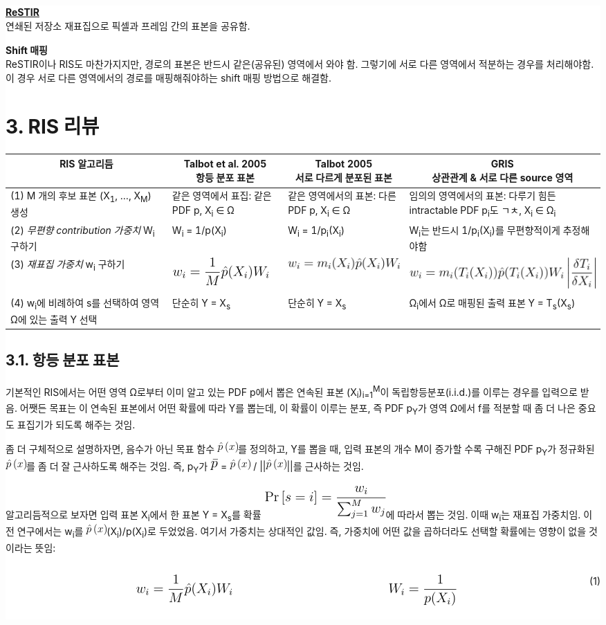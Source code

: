 [**ReSTIR**](/_posts/2022-10-16-spatiotemporal-reservoir-resampling-for-real-time-ray-tracing-with-dynamic-direct-lighting-kr.md)<br>
연쇄된 저장소 재표집으로 픽셀과 프레임 간의 표본을 공유함.

**Shift 매핑**<br>
ReSTIR이나 RIS도 마찬가지지만, 경로의 표본은 반드시 같은(공유된) 영역에서 와야 함. 그렇기에 서로 다른 영역에서 적분하는 경우를 처리해야함. 이 경우 서로 다른 영역에서의 경로를 매핑해줘야하는 shift 매핑 방법으로 해결함.

# 3. RIS 리뷰

|RIS 알고리듬|Talbot et al. 2005<br>항등 분포 표본|Talbot 2005<br>서로 다르게 분포된 표본|GRIS<br>상관관계 & 서로 다른 source 영역|
|---|---|---|---|
|(1) M 개의 후보 표본 (X<sub>1</sub>, &hellip;, X<sub>M</sub>) 생성|같은 영역에서 표집: 같은 PDF p, X<sub>i</sub> ∈ &Omega;|같은 영역에서의 표본: 다른 PDF p, X<sub>i</sub> ∈ &Omega;|임의의 영역에서의 표본: 다루기 힘든intractable PDF p<sub>i</sub>도 ㄱㅊ, X<sub>i</sub> ∈ &Omega;<sub>i</sub>|
|(2) *무편향 contribution 가중치* W<sub>i</sub> 구하기|W<sub>i</sub> = 1/p(X<sub>i</sub>)|W<sub>i</sub> = 1/p<sub>i</sub>(X<sub>i</sub>)|W<sub>i</sub>는 반드시 1/p<sub>i</sub>(X<sub>i</sub>)를 무편향적이게 추정해야함|
|(3) *재표집 가중치* w<sub>i</sub> 구하기|![TalbotEtAlResamplingWeightWi](/assets/images/Gris/TalbotEtAlResamplingWeightWi.png)|![TalbotResamplingWeightWi](/assets/images/Gris/TalbotResamplingWeightWi.png)|![ResamplingWeightWi](/assets/images/Gris/ResamplingWeightWi.png)|
|(4) w<sub>i</sub>에 비례하여 s를 선택하여 영역 &Omega;에 있는 출력 Y 선택|단순히 Y = X<sub>s</sub>|단순히 Y = X<sub>s</sub>|&Omega;<sub>i</sub>에서 &Omega;로 매핑된 출력 표본 Y = T<sub>s</sub>(X<sub>s</sub>)|

## 3.1. 항등 분포 표본

기본적인 RIS에서는 어떤 영역 &Omega;로부터 이미 알고 있는 PDF p에서 뽑은 연속된 표본 (X<sub>i</sub>)<sub>i=1</sub><sup>M</sup>이 독립항등분포(i.i.d.)를 이루는 경우를 입력으로 받음. 어쨋든 목표는 이 연속된 표본에서 어떤 확률에 따라 Y를 뽑는데, 이 확률이 이루는 분포, 즉 PDF p<sub>Y</sub>가 영역 &Omega;에서 f를 적분할 때 좀 더 나은 중요도 표집기가 되도록 해주는 것임.

좀 더 구체적으로 설명하자면, 음수가 아닌 목표 함수 ![TargetFunction](/assets/images/ReStirGi/TargetFunction.png)를 정의하고, Y를 뽑을 때, 입력 표본의 개수 M이 증가할 수록 구해진 PDF p<sub>Y</sub>가 정규화된 ![TargetFunction](/assets/images/ReStirGi/TargetFunction.png)를 좀 더 잘 근사하도록 해주는 것임. 즉, p<sub>Y</sub>가 ![TargetResamplingPdf](/assets/images/Gris/TargetResamplingPdf.png) = ![TargetFunction](/assets/images/ReStirGi/TargetFunction.png) / \|\|![TargetFunction](/assets/images/ReStirGi/TargetFunction.png)\|\|를 근사하는 것임.

알고리듬적으로 보자면 입력 표본 X<sub>i</sub>에서 한 표본 Y = X<sub>s</sub>를 확률 ![SelectionProbability](/assets/images/Gris/SelectionProbability.png)에 따라서 뽑는 것임. 이때 w<sub>i</sub>는 재표집 가중치임. 이전 연구에서는 w<sub>i</sub>를 ![TargetFunction](/assets/images/ReStirGi/TargetFunction.png)(X<sub>i</sub>)/p(X<sub>i</sub>)로 두었었음. 여기서 가중치는 상대적인 값임. 즉, 가중치에 어떤 값을 곱하더라도 선택할 확률에는 영향이 없을 것이라는 뜻임:

<div id="eq_1">
 <p style="float: left; width:10%; text-align:left;"></p>
 <p style="float: left; width:40%; text-align:center;"><img src="/assets/images/Gris/TalbotEtAlResamplingWeightWi.png" alt="TalbotEtAlResamplingWeightWi"/></p>
 <p style="float: left; width:40%; text-align:center;"><img src="/assets/images/Gris/TalbotEtAlUnbiasedContributionWeightWi.png" alt="TalbotEtAlUnbiasedContributionWeightWi"/></p>
 <p style="float: left; width:10%; text-align:right;">(1)</p>
</div>
<div style="clear: both;"></div>
